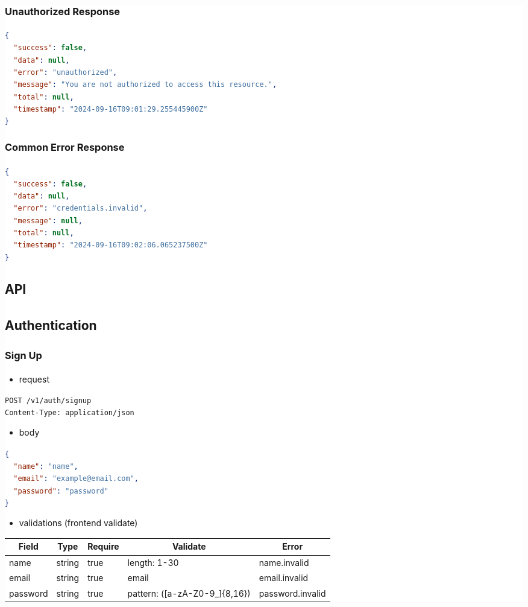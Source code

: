 ### Unauthorized Response

```json
{
  "success": false,
  "data": null,
  "error": "unauthorized",
  "message": "You are not authorized to access this resource.",
  "total": null,
  "timestamp": "2024-09-16T09:01:29.255445900Z"
}
```

### Common Error Response

```json
{
  "success": false,
  "data": null,
  "error": "credentials.invalid",
  "message": null,
  "total": null,
  "timestamp": "2024-09-16T09:02:06.065237500Z"
}
```

## API

## Authentication

### Sign Up

- request

```http request
POST /v1/auth/signup
Content-Type: application/json
```

- body

```json
{
  "name": "name",
  "email": "example@email.com",
  "password": "password"
}
```

- validations (frontend validate)

| Field    | Type   | Require | Validate                      | Error            |
|----------|--------|---------|-------------------------------|------------------|
| name     | string | true    | length: 1-30                  | name.invalid     |
| email    | string | true    | email                         | email.invalid    |
| password | string | true    | pattern: ([a-zA-Z0-9_]{8,16}) | password.invalid |
